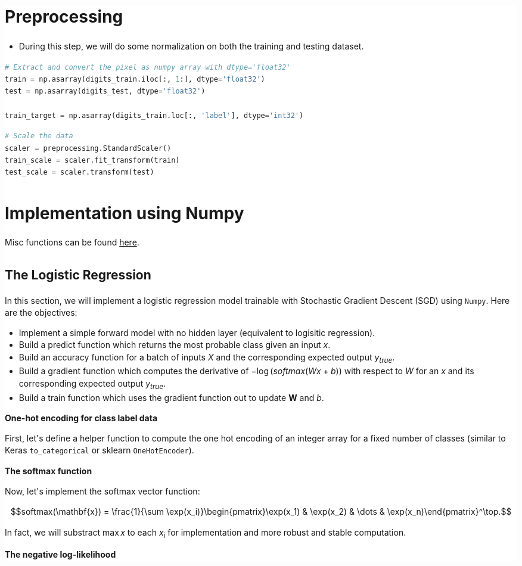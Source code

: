 # Preprocessing

 * During this step, we will do some normalization on both the training and testing dataset.


```python
# Extract and convert the pixel as numpy array with dtype='float32'
train = np.asarray(digits_train.iloc[:, 1:], dtype='float32')
test = np.asarray(digits_test, dtype='float32')

train_target = np.asarray(digits_train.loc[:, 'label'], dtype='int32')
```

```python
# Scale the data
scaler = preprocessing.StandardScaler()
train_scale = scaler.fit_transform(train)
test_scale = scaler.transform(test)
```

# Implementation using Numpy

Misc functions can be found [here](https://gist.githubusercontent.com/StevenGolovkine/c037b8f57529fe2c8b0724ded97e7b4d/raw/7d150a29e058dec46b85a07e810c6a1aa705c4a6/misc.py).

## The Logistic Regression

In this section, we will implement a logistic regression model trainable with Stochastic Gradient Descent (SGD) using `Numpy`. Here are the objectives:

* Implement a simple forward model with no hidden layer (equivalent to logisitic regression).
* Build a predict function which returns the most probable class given an input $x$.
* Build an accuracy function for a batch of inputs $X$ and the corresponding expected output $y_{true}$.
* Build a gradient function which computes the derivative of $-\log(softmax(Wx + b))$ with respect to $W$ for an $x$ and its corresponding expected output $y_{true}$.
* Build a train function which uses the gradient function out to update $\mathbf{W}$ and $b$.

**One-hot encoding for class label data**

First, let's define a helper function to compute the one hot encoding of an integer array for a fixed number of classes (similar to Keras `to_categorical` or sklearn `OneHotEncoder`).


**The softmax function**

Now, let's implement the softmax vector function:

$$softmax(\mathbf{x}) = \frac{1}{\sum \exp(x_i)}\begin{pmatrix}\exp(x_1) & \exp(x_2) & \dots & \exp(x_n)\end{pmatrix}^\top.$$

In fact, we will substract $\max{x}$ to each $x_i$ for implementation and more robust and stable computation.


**The negative log-likelihood**
